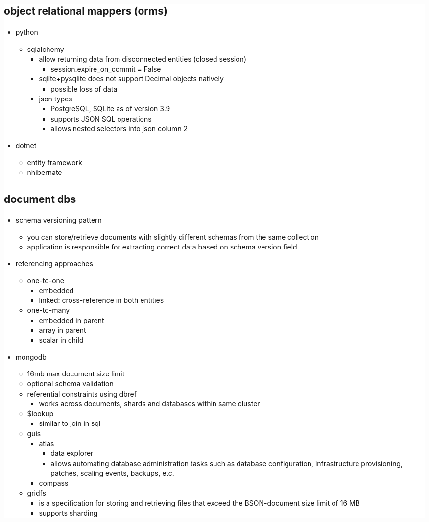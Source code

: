

## object relational mappers (orms)

- python
  - sqlalchemy
    - allow returning data from disconnected entities (closed session)
      - session.expire_on_commit = False
    - sqlite+pysqlite does not support Decimal objects natively
      - possible loss of data
    - json types
      - PostgreSQL, SQLite as of version 3.9
      - supports JSON SQL operations
      - allows nested selectors into json column [2]

- dotnet
  - entity framework
  - nhibernate


## document dbs

- schema versioning pattern
  - you can store/retrieve documents with slightly different schemas from the same collection
  - application is responsible for extracting correct data based on schema version field

- referencing approaches
  - one-to-one
    - embedded
    - linked: cross-reference in both entities
  - one-to-many
    - embedded in parent
    - array in parent
    - scalar in child

- mongodb
  - 16mb max document size limit
  - optional schema validation
  - referential constraints using dbref
    - works across documents, shards and databases within same cluster
  - $lookup
    - similar to join in sql
  - guis
    - atlas
      - data explorer
      - allows automating database administration tasks such as database configuration, 
        infrastructure provisioning, patches, scaling events, backups, etc.
    - compass
  - gridfs
    - is a specification for storing and retrieving files that exceed the BSON-document size limit of 16 MB
    - supports sharding


[1]: https://en.wikipedia.org/wiki/YAML
[2]: https://stackoverflow.com/questions/31197813/sqlalchemy-filtering-nested-json-data-in-postgresql-jsonb
[3]: https://www.youtube.com/watch?v=ka-PLyjV3AI
[4]: https://mongodb.github.io/mongo-csharp-driver/2.4/reference/bson/mapping/schema_changes/
[5]: https://youtu.be/QhfuzEkN3Ck?t=935